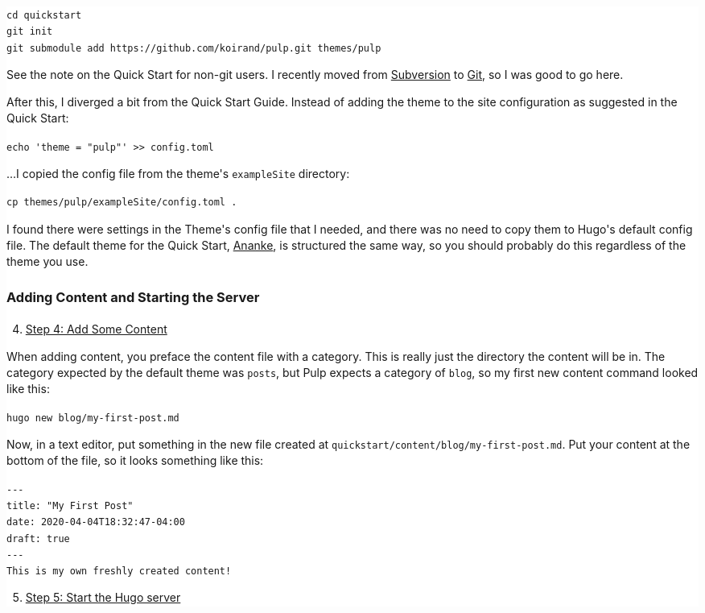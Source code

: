 ```
cd quickstart
git init
git submodule add https://github.com/koirand/pulp.git themes/pulp
```

See the note on the Quick Start for non-git users. I recently moved from
[Subversion](https://subversion.apache.org/) to [Git](https://git-scm.com/),
so I was good to go here.

After this, I diverged a bit from the Quick Start Guide.  Instead of adding the
theme to the site configuration as suggested in the Quick Start:

```
echo 'theme = "pulp"' >> config.toml
```

...I copied the config file from the theme's `exampleSite` directory:

```
cp themes/pulp/exampleSite/config.toml .
```

I found there were settings in the Theme's config file that I needed, and there
was no need to copy them to Hugo's default config file.  The default theme for
the Quick Start, [Ananke](https://themes.gohugo.io/gohugo-theme-ananke/),
is structured the same way, so you should probably do this regardless of the
theme you use.

### Adding Content and Starting the Server

  4. [Step 4: Add Some Content](https://gohugo.io/getting-started/quick-start/#step-4-add-some-content)

When adding content, you preface the content file with a category. This is
really just the directory the content will be in. The category
expected by the default theme was `posts`, but Pulp expects a category of
`blog`, so my first new content command looked like this:

```
hugo new blog/my-first-post.md
```

Now, in a text editor, put something in the new file created at
`quickstart/content/blog/my-first-post.md`.  Put your content at the bottom
of the file, so it looks something like this:

```
---
title: "My First Post"
date: 2020-04-04T18:32:47-04:00
draft: true
---
This is my own freshly created content!
```

  5. [Step 5: Start the Hugo server](https://gohugo.io/getting-started/quick-start/#step-5-start-the-hugo-server)
